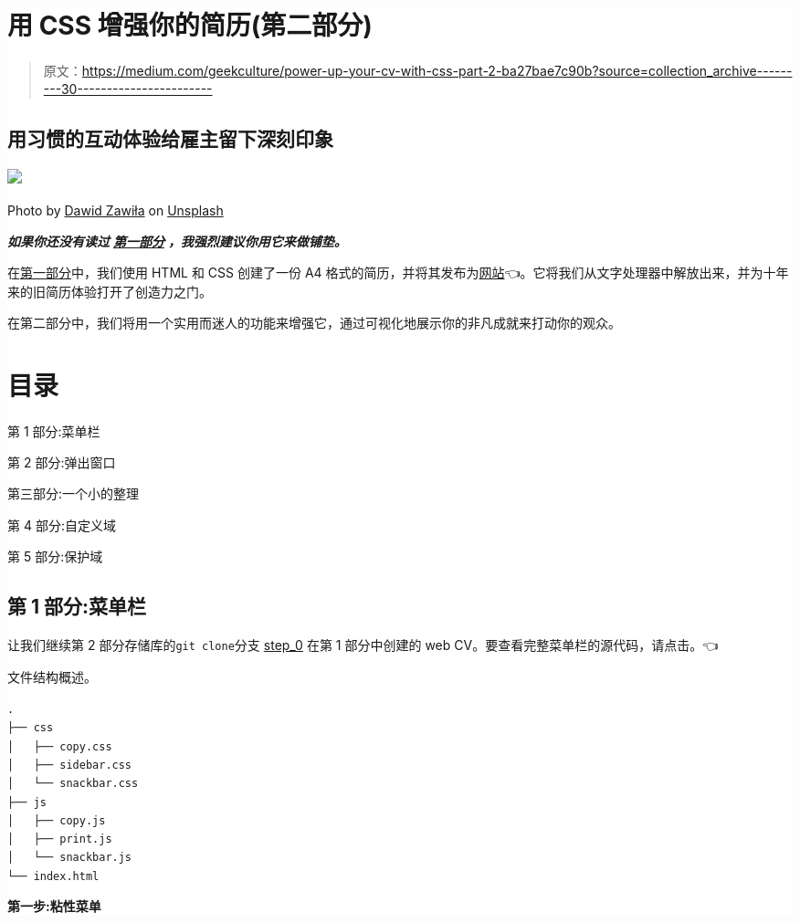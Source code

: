 # 用 CSS 增强你的简历(第二部分)

> 原文：<https://medium.com/geekculture/power-up-your-cv-with-css-part-2-ba27bae7c90b?source=collection_archive---------30----------------------->

## 用习惯的互动体验给雇主留下深刻印象

![](img/31b5adba73e48d5e9ec16197789b5597.png)

Photo by [Dawid Zawiła](https://unsplash.com/@davealmine?utm_source=unsplash&utm_medium=referral&utm_content=creditCopyText) on [Unsplash](https://unsplash.com/s/photos/window-frame?utm_source=unsplash&utm_medium=referral&utm_content=creditCopyText)

***如果你还没有读过*** [***第一部分***](/geekculture/power-up-your-cv-with-css-part-1-7fa0510130de) ***，我强烈建议你用它来做铺垫。***

在[第一部分](/geekculture/power-up-your-cv-with-css-part-1-7fa0510130de)中，我们使用 HTML 和 CSS 创建了一份 A4 格式的简历，并将其发布为[网站](https://ng-the-engineer.github.io/cv/)👈。它将我们从文字处理器中解放出来，并为十年来的旧简历体验打开了创造力之门。

在第二部分中，我们将用一个实用而迷人的功能来增强它，通过可视化地展示你的非凡成就来打动你的观众。

# 目录

第 1 部分:菜单栏

第 2 部分:弹出窗口

第三部分:一个小的整理

第 4 部分:自定义域

第 5 部分:保护域

## 第 1 部分:菜单栏

让我们继续第 2 部分存储库的`git clone`分支 [step_0](https://github.com/ng-the-engineer/cv2/tree/step_0) 在第 1 部分中创建的 web CV。要查看完整菜单栏的源代码，请点击。👈

文件结构概述。

```
.
├── css
│   ├── copy.css
│   ├── sidebar.css
│   └── snackbar.css
├── js
│   ├── copy.js
│   ├── print.js
│   └── snackbar.js
└── index.html
```

**第一步:粘性菜单**
